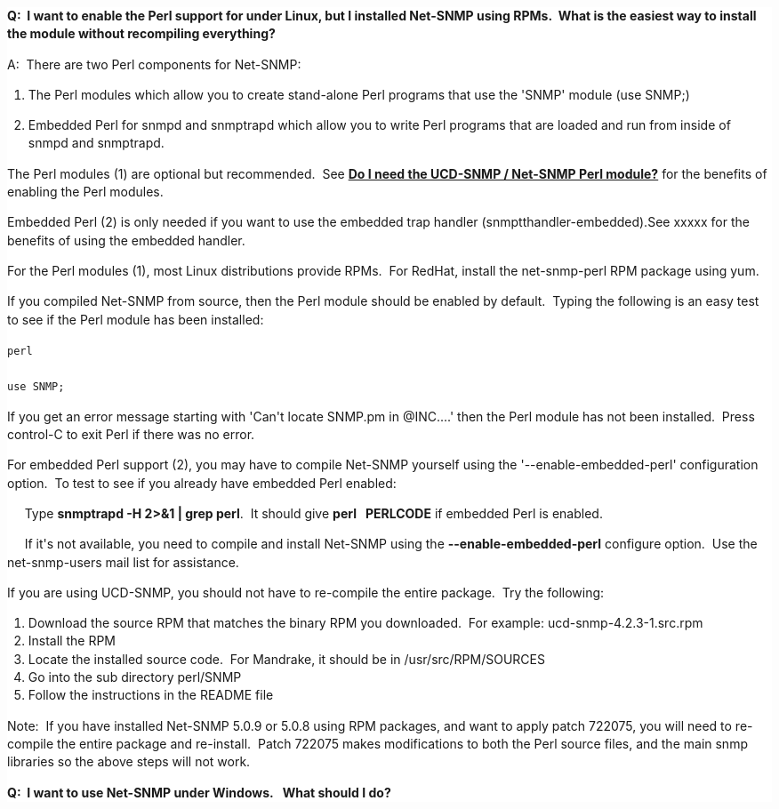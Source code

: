
**<a name="I_want_to_enable_the_Perl_support_for_UCD-SNMP"></a>Q:  I want to enable the Perl support for under Linux, but I installed **Net-SNMP** using RPMs.  What is the easiest way to install the module without recompiling everything?**

A:  There are two Perl components for Net-SNMP:

1) The Perl modules which allow you to create stand-alone Perl programs that use the 'SNMP' module (use SNMP;)

2) Embedded Perl for snmpd and snmptrapd which allow you to write Perl programs that are loaded and run from inside of snmpd and snmptrapd.

The Perl modules (1) are optional but recommended.  See [**Do I need the UCD-SNMP / Net-SNMP Perl module?**](Do_I_need_the_UCD-SNMP_Net-SNMP_Perl_module) for the benefits of enabling the Perl modules.  

Embedded Perl (2) is only needed if you want to use the embedded trap handler (snmptthandler-embedded).See xxxxx for the benefits of using the embedded handler.

For the Perl modules (1), most Linux distributions provide RPMs.  For RedHat, install the net-snmp-perl RPM package using yum.

If you compiled Net-SNMP from source, then the Perl module should be enabled by default.  Typing the following is an easy test to see if the Perl module has been installed:

    perl

    use SNMP;

If you get an error message starting with 'Can't locate SNMP.pm in @INC....' then the Perl module has not been installed.  Press control-C to exit Perl if there was no error.

For embedded Perl support (2), you may have to compile Net-SNMP yourself using the '--enable-embedded-perl' configuration option.  To test to see if you already have embedded Perl enabled:

     Type **snmptrapd -H 2>&1 | grep perl**.  It should give **perl   PERLCODE** if embedded Perl is enabled.  

     If it's not available, you need to compile and install Net-SNMP using the **\--enable-embedded-perl** configure option.  Use the net-snmp-users mail list for assistance.

If you are using UCD-SNMP, you should not have to re-compile the entire package.  Try the following:

1.  Download the source RPM that matches the binary RPM you downloaded.  For example: ucd-snmp-4.2.3-1.src.rpm
2.  Install the RPM
3.  Locate the installed source code.  For Mandrake, it should be in /usr/src/RPM/SOURCES
4.  Go into the sub directory perl/SNMP
5.  Follow the instructions in the README file

Note:  If you have installed Net-SNMP 5.0.9 or 5.0.8 using RPM packages, and want to apply patch 722075, you will need to re-compile the entire package and re-install.  Patch 722075 makes modifications to both the Perl source files, and the main snmp libraries so the above steps will not work.

**<a name="I_want_to_use_Net-SNMP_under_Windows"></a>Q:  I want to use Net-SNMP under Windows.   What should I do?**

  